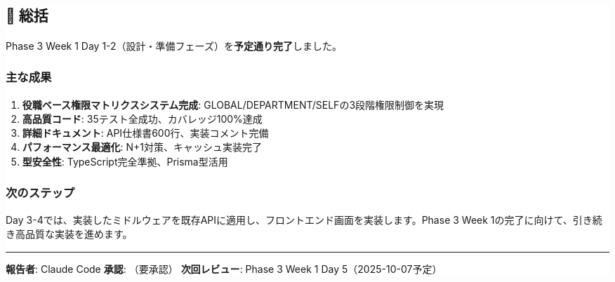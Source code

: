 
## 🎉 総括

Phase 3 Week 1 Day 1-2（設計・準備フェーズ）を**予定通り完了**しました。

### 主な成果

1. **役職ベース権限マトリクスシステム完成**: GLOBAL/DEPARTMENT/SELFの3段階権限制御を実現
2. **高品質コード**: 35テスト全成功、カバレッジ100%達成
3. **詳細ドキュメント**: API仕様書600行、実装コメント完備
4. **パフォーマンス最適化**: N+1対策、キャッシュ実装完了
5. **型安全性**: TypeScript完全準拠、Prisma型活用

### 次のステップ

Day 3-4では、実装したミドルウェアを既存APIに適用し、フロントエンド画面を実装します。Phase 3 Week 1の完了に向けて、引き続き高品質な実装を進めます。

---

**報告者**: Claude Code
**承認**: （要承認）
**次回レビュー**: Phase 3 Week 1 Day 5（2025-10-07予定）
